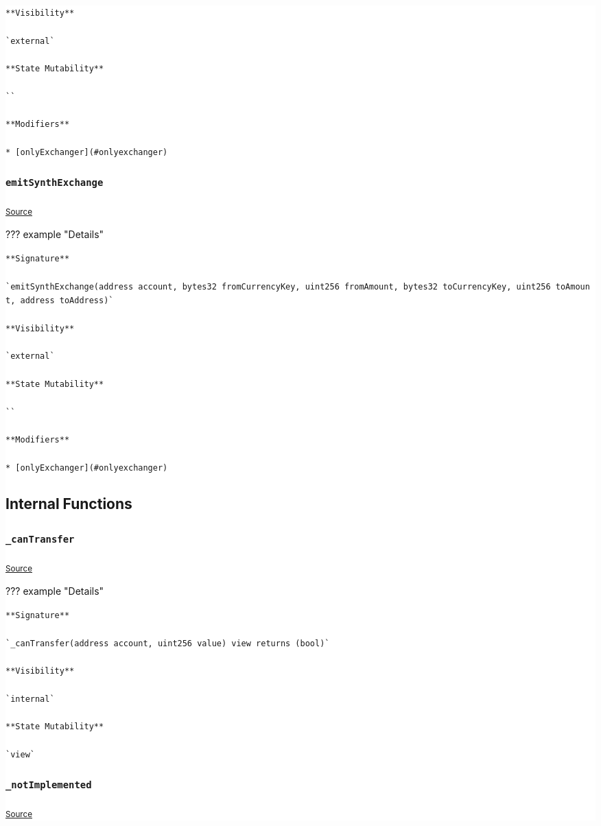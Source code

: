     **Visibility**

    `external`

    **State Mutability**

    ``

    **Modifiers**

    * [onlyExchanger](#onlyexchanger)

### `emitSynthExchange`

<sub>[Source](https://github.com/Synthetixio/synthetix/tree/v2.69.0/contracts/BaseSynthetix.sol#L494)</sub>

??? example "Details"

    **Signature**

    `emitSynthExchange(address account, bytes32 fromCurrencyKey, uint256 fromAmount, bytes32 toCurrencyKey, uint256 toAmount, address toAddress)`

    **Visibility**

    `external`

    **State Mutability**

    ``

    **Modifiers**

    * [onlyExchanger](#onlyexchanger)

## Internal Functions

### `_canTransfer`

<sub>[Source](https://github.com/Synthetixio/synthetix/tree/v2.69.0/contracts/BaseSynthetix.sol#L156)</sub>

??? example "Details"

    **Signature**

    `_canTransfer(address account, uint256 value) view returns (bool)`

    **Visibility**

    `internal`

    **State Mutability**

    `view`

### `_notImplemented`

<sub>[Source](https://github.com/Synthetixio/synthetix/tree/v2.69.0/contracts/BaseSynthetix.sol#L421)</sub>
